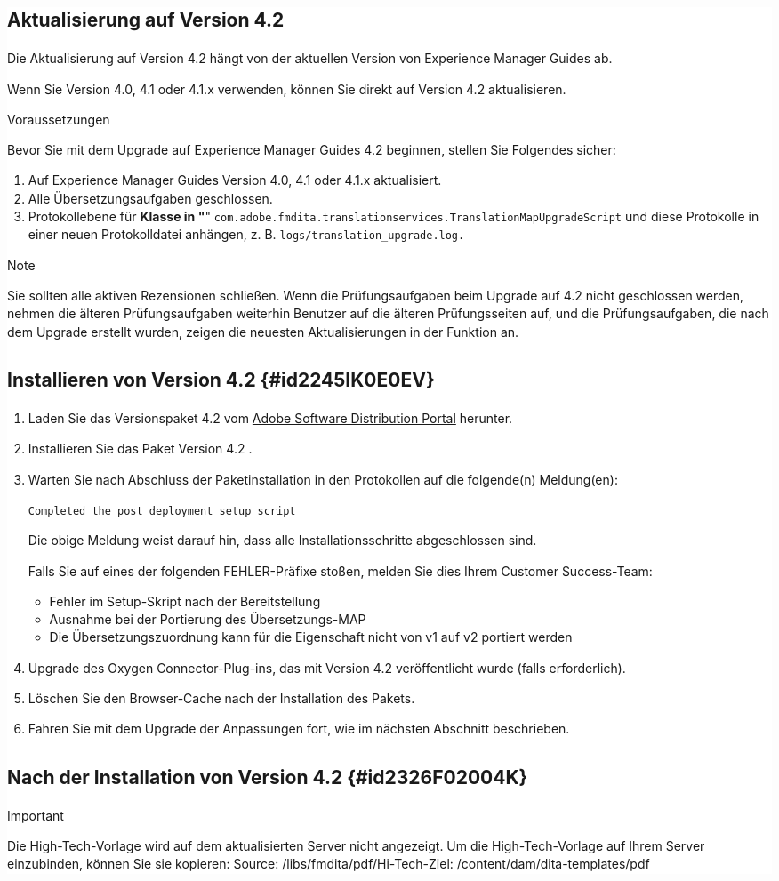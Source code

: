 ## Aktualisierung auf Version 4.2

Die Aktualisierung auf Version 4.2 hängt von der aktuellen Version von Experience Manager Guides ab.

Wenn Sie Version 4.0, 4.1 oder 4.1.x verwenden, können Sie direkt auf Version 4.2 aktualisieren.

**&#x200B;**&#x200B;Voraussetzungen&#x200B;**&#x200B;**

Bevor Sie mit dem Upgrade auf Experience Manager Guides 4.2 beginnen, stellen Sie Folgendes sicher:

1. Auf Experience Manager Guides Version 4.0, 4.1 oder 4.1.x aktualisiert.
1. Alle Übersetzungsaufgaben geschlossen.
1. Protokollebene für **Klasse in &quot;**&quot; `com.adobe.fmdita.translationservices.TranslationMapUpgradeScript` und diese Protokolle in einer neuen Protokolldatei anhängen, z. B. `logs/translation_upgrade.log.`

>[!NOTE]
>
> Sie sollten alle aktiven Rezensionen schließen. Wenn die Prüfungsaufgaben beim Upgrade auf 4.2 nicht geschlossen werden, nehmen die älteren Prüfungsaufgaben weiterhin Benutzer auf die älteren Prüfungsseiten auf, und die Prüfungsaufgaben, die nach dem Upgrade erstellt wurden, zeigen die neuesten Aktualisierungen in der Funktion an.

## Installieren von Version 4.2 {#id2245IK0E0EV}

1. Laden Sie das Versionspaket 4.2 vom [Adobe Software Distribution Portal](https://experience.adobe.com/#/downloads/content/software-distribution/en/aem.html) herunter.
1. Installieren Sie das Paket Version 4.2 .
1. Warten Sie nach Abschluss der Paketinstallation in den Protokollen auf die folgende(n) Meldung(en):

   `Completed the post deployment setup script`

   Die obige Meldung weist darauf hin, dass alle Installationsschritte abgeschlossen sind.

   Falls Sie auf eines der folgenden FEHLER-Präfixe stoßen, melden Sie dies Ihrem Customer Success-Team:

   - Fehler im Setup-Skript nach der Bereitstellung
   - Ausnahme bei der Portierung des Übersetzungs-MAP
   - Die Übersetzungszuordnung kann für die Eigenschaft nicht von v1 auf v2 portiert werden
1. Upgrade des Oxygen Connector-Plug-ins, das mit Version 4.2 veröffentlicht wurde \(falls erforderlich\).
1. Löschen Sie den Browser-Cache nach der Installation des Pakets.
1. Fahren Sie mit dem Upgrade der Anpassungen fort, wie im nächsten Abschnitt beschrieben.

## Nach der Installation von Version 4.2 {#id2326F02004K}

>[!IMPORTANT]
>
> Die High-Tech-Vorlage wird auf dem aktualisierten Server nicht angezeigt. Um die High-Tech-Vorlage auf Ihrem Server einzubinden, können Sie sie kopieren: Source: /libs/fmdita/pdf/Hi-Tech-Ziel: /content/dam/dita-templates/pdf
